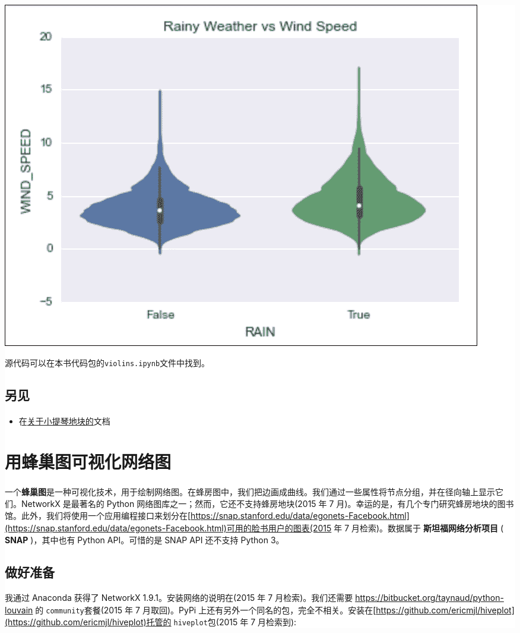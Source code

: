 ![How to do it...](img/B04223_02_12.jpg)

源代码可以在本书代码包的`violins.ipynb`文件中找到。

## 另见

*   在[关于小提琴地块的](https://web.stanford.edu/~mwaskom/software/seaborn/generated/seaborn.violinplot.html)文档

# 用蜂巢图可视化网络图

一个**蜂巢图**是一种可视化技术，用于绘制网络图。在蜂房图中，我们把边画成曲线。我们通过一些属性将节点分组，并在径向轴上显示它们。NetworkX 是最著名的 Python 网络图库之一；然而，它还不支持蜂房地块(2015 年 7 月)。幸运的是，有几个专门研究蜂房地块的图书馆。此外，我们将使用一个应用编程接口来划分在[https://snap.stanford.edu/data/egonets-Facebook.html](https://snap.stanford.edu/data/egonets-Facebook.html)可用的脸书用户的图表(2015 年 7 月检索)。数据属于 **斯坦福网络分析项目** ( **SNAP** )，其中也有 Python API。可惜的是 SNAP API 还不支持 Python 3。

## 做好准备

我通过 Anaconda 获得了 NetworkX 1.9.1。安装网络的说明在(2015 年 7 月检索)。我们还需要 https://bitbucket.org/taynaud/python-louvain 的 `community`套餐(2015 年 7 月取回)。PyPi 上还有另外一个同名的包，完全不相关。安装在[https://github.com/ericmjl/hiveplot](https://github.com/ericmjl/hiveplot)托管的 `hiveplot`包(2015 年 7 月检索到):
